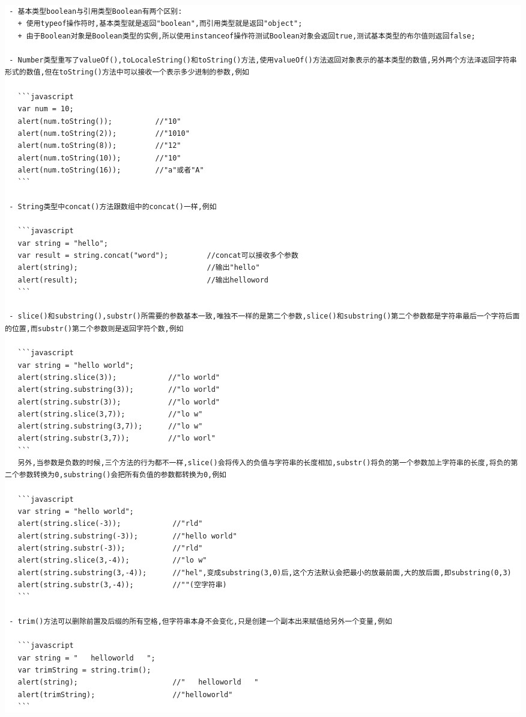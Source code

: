      - 基本类型boolean与引用类型Boolean有两个区别: 
       + 使用typeof操作符时,基本类型就是返回"boolean",而引用类型就是返回"object";
       + 由于Boolean对象是Boolean类型的实例,所以使用instanceof操作符测试Boolean对象会返回true,测试基本类型的布尔值则返回false;
     
     - Number类型重写了valueOf(),toLocaleString()和toString()方法,使用valueOf()方法返回对象表示的基本类型的数值,另外两个方法泽返回字符串形式的数值,但在toString()方法中可以接收一个表示多少进制的参数,例如

       ```javascript
       var num = 10;
       alert(num.toString());          //"10"
       alert(num.toString(2));         //"1010"
       alert(num.toString(8));         //"12"
       alert(num.toString(10));        //"10"
       alert(num.toString(16));        //"a"或者"A"
       ```

     - String类型中concat()方法跟数组中的concat()一样,例如

       ```javascript
       var string = "hello";
       var result = string.concat("word");         //concat可以接收多个参数
       alert(string);                              //输出"hello"
       alert(result);                              //输出helloword
       ```

     - slice()和substring(),substr()所需要的参数基本一致,唯独不一样的是第二个参数,slice()和substring()第二个参数都是字符串最后一个字符后面的位置,而substr()第二个参数则是返回字符个数,例如

       ```javascript
       var string = "hello world";
       alert(string.slice(3));            //"lo world"
       alert(string.substring(3));        //"lo world"
       alert(string.substr(3));           //"lo world"
       alert(string.slice(3,7));          //"lo w"
       alert(string.substring(3,7));      //"lo w"
       alert(string.substr(3,7));         //"lo worl"
       ```
       另外,当参数是负数的时候,三个方法的行为都不一样,slice()会将传入的负值与字符串的长度相加,substr()将负的第一个参数加上字符串的长度,将负的第二个参数转换为0,substring()会把所有负值的参数都转换为0,例如

       ```javascript
       var string = "hello world";
       alert(string.slice(-3));            //"rld"
       alert(string.substring(-3));        //"hello world"
       alert(string.substr(-3));           //"rld"
       alert(string.slice(3,-4));          //"lo w"
       alert(string.substring(3,-4));      //"hel",变成substring(3,0)后,这个方法默认会把最小的放最前面,大的放后面,即substring(0,3)
       alert(string.substr(3,-4));         //""(空字符串)
       ```

     - trim()方法可以删除前置及后缀的所有空格,但字符串本身不会变化,只是创建一个副本出来赋值给另外一个变量,例如

       ```javascript
       var string = "   helloworld   ";
       var trimString = string.trim();
       alert(string);                      //"   helloworld   "
       alert(trimString);                  //"helloworld"
       ```
